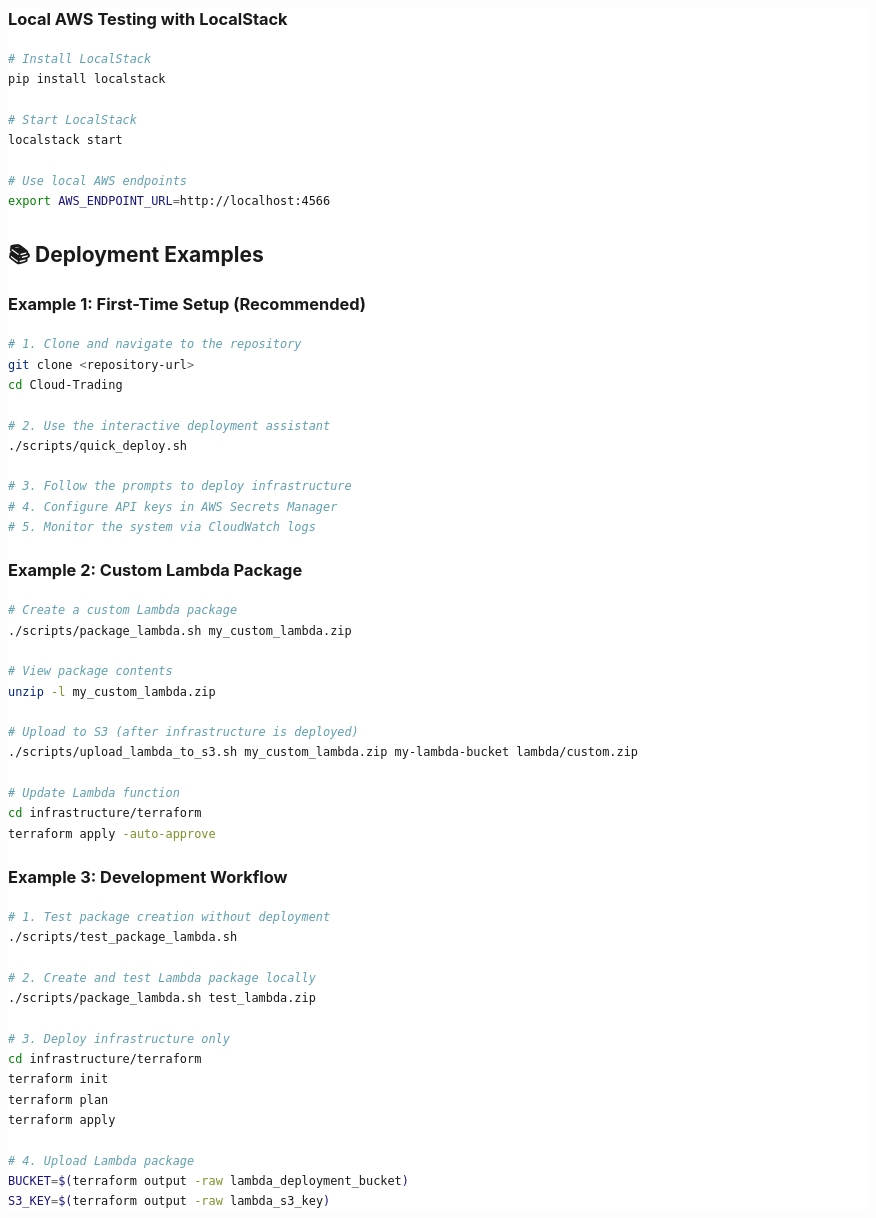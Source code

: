 ### Local AWS Testing with LocalStack

```bash
# Install LocalStack
pip install localstack

# Start LocalStack
localstack start

# Use local AWS endpoints
export AWS_ENDPOINT_URL=http://localhost:4566
```

## 📚 Deployment Examples

### Example 1: First-Time Setup (Recommended)

```bash
# 1. Clone and navigate to the repository
git clone <repository-url>
cd Cloud-Trading

# 2. Use the interactive deployment assistant
./scripts/quick_deploy.sh

# 3. Follow the prompts to deploy infrastructure
# 4. Configure API keys in AWS Secrets Manager
# 5. Monitor the system via CloudWatch logs
```

### Example 2: Custom Lambda Package

```bash
# Create a custom Lambda package
./scripts/package_lambda.sh my_custom_lambda.zip

# View package contents
unzip -l my_custom_lambda.zip

# Upload to S3 (after infrastructure is deployed)
./scripts/upload_lambda_to_s3.sh my_custom_lambda.zip my-lambda-bucket lambda/custom.zip

# Update Lambda function
cd infrastructure/terraform
terraform apply -auto-approve
```

### Example 3: Development Workflow

```bash
# 1. Test package creation without deployment
./scripts/test_package_lambda.sh

# 2. Create and test Lambda package locally
./scripts/package_lambda.sh test_lambda.zip

# 3. Deploy infrastructure only
cd infrastructure/terraform
terraform init
terraform plan
terraform apply

# 4. Upload Lambda package
BUCKET=$(terraform output -raw lambda_deployment_bucket)
S3_KEY=$(terraform output -raw lambda_s3_key)
```